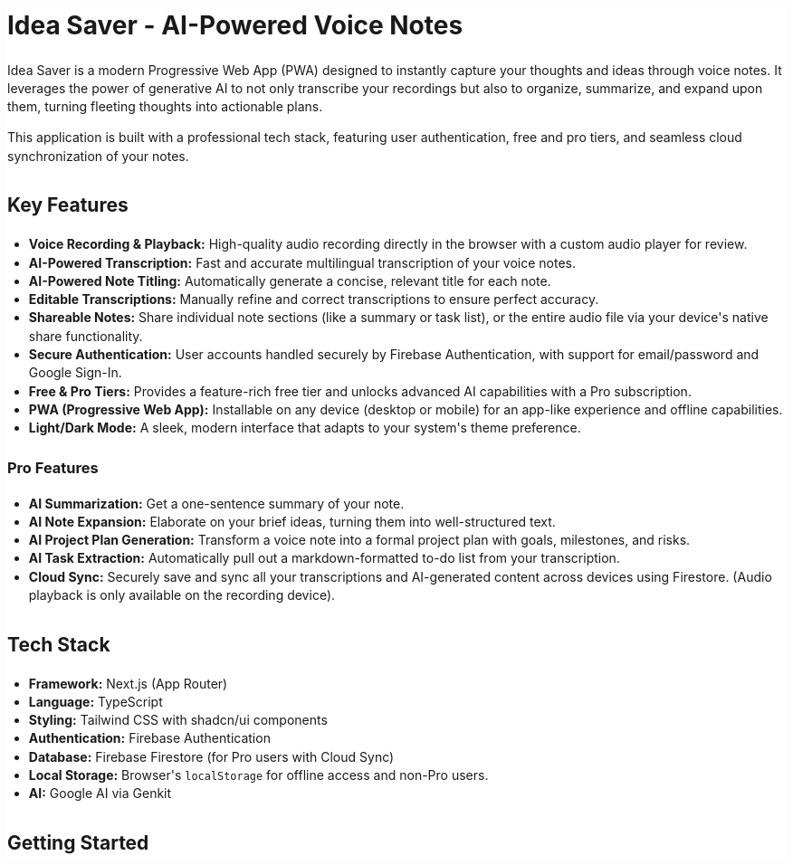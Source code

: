 
# Idea Saver - AI-Powered Voice Notes

Idea Saver is a modern Progressive Web App (PWA) designed to instantly capture your thoughts and ideas through voice notes. It leverages the power of generative AI to not only transcribe your recordings but also to organize, summarize, and expand upon them, turning fleeting thoughts into actionable plans.

This application is built with a professional tech stack, featuring user authentication, free and pro tiers, and seamless cloud synchronization of your notes.

## Key Features

- **Voice Recording & Playback:** High-quality audio recording directly in the browser with a custom audio player for review.
- **AI-Powered Transcription:** Fast and accurate multilingual transcription of your voice notes.
- **AI-Powered Note Titling:** Automatically generate a concise, relevant title for each note.
- **Editable Transcriptions:** Manually refine and correct transcriptions to ensure perfect accuracy.
- **Shareable Notes:** Share individual note sections (like a summary or task list), or the entire audio file via your device's native share functionality.
- **Secure Authentication:** User accounts handled securely by Firebase Authentication, with support for email/password and Google Sign-In.
- **Free & Pro Tiers:** Provides a feature-rich free tier and unlocks advanced AI capabilities with a Pro subscription.
- **PWA (Progressive Web App):** Installable on any device (desktop or mobile) for an app-like experience and offline capabilities.
- **Light/Dark Mode:** A sleek, modern interface that adapts to your system's theme preference.

### Pro Features
- **AI Summarization:** Get a one-sentence summary of your note.
- **AI Note Expansion:** Elaborate on your brief ideas, turning them into well-structured text.
- **AI Project Plan Generation:** Transform a voice note into a formal project plan with goals, milestones, and risks.
- **AI Task Extraction:** Automatically pull out a markdown-formatted to-do list from your transcription.
- **Cloud Sync:** Securely save and sync all your transcriptions and AI-generated content across devices using Firestore. (Audio playback is only available on the recording device).

## Tech Stack

- **Framework:** Next.js (App Router)
- **Language:** TypeScript
- **Styling:** Tailwind CSS with shadcn/ui components
- **Authentication:** Firebase Authentication
- **Database:** Firebase Firestore (for Pro users with Cloud Sync)
- **Local Storage:** Browser's `localStorage` for offline access and non-Pro users.
- **AI:** Google AI via Genkit

## Getting Started
